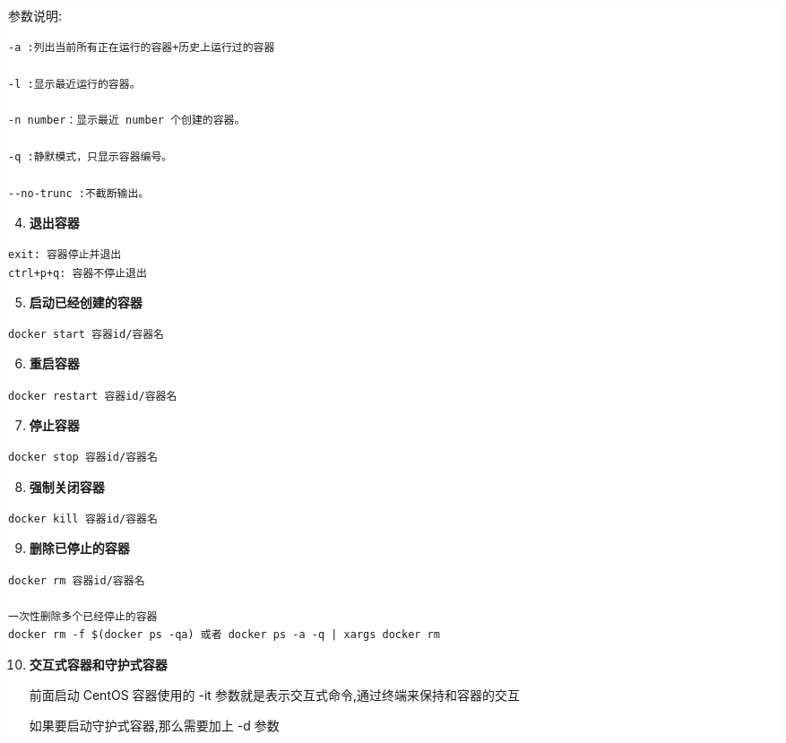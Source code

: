    参数说明:

   ```
   -a :列出当前所有正在运行的容器+历史上运行过的容器 
   
   -l :显示最近运行的容器。 
   
   -n number：显示最近 number 个创建的容器。 
   
   -q :静默模式，只显示容器编号。 
   
   --no-trunc :不截断输出。
   ```

   

4. **退出容器**

```
exit: 容器停止并退出
ctrl+p+q: 容器不停止退出
```

5. **启动已经创建的容器**

```
docker start 容器id/容器名
```

6. **重启容器**

```
docker restart 容器id/容器名
```

7. **停止容器**

```
docker stop 容器id/容器名
```

8. **强制关闭容器**

```
docker kill 容器id/容器名
```

9. **删除已停止的容器**

``` 
docker rm 容器id/容器名

一次性删除多个已经停止的容器
docker rm -f $(docker ps -qa) 或者 docker ps -a -q | xargs docker rm
```

10. **交互式容器和守护式容器**

    前面启动 CentOS 容器使用的 -it 参数就是表示交互式命令,通过终端来保持和容器的交互

    如果要启动守护式容器,那么需要加上 -d 参数
